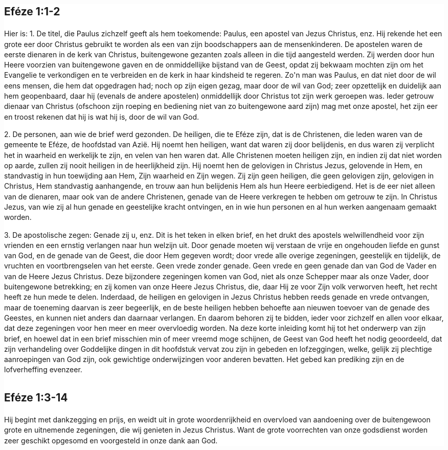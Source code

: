 ## Eféze 1:1-2 

Hier is: 
1\. De titel, die Paulus zichzelf geeft als hem toekomende: Paulus, een apostel van Jezus Christus, enz. Hij rekende het een grote eer door Christus gebruikt te worden als een van zijn boodschappers aan de mensenkinderen. De apostelen waren de eerste dienaren in de kerk van Christus, buitengewone gezanten zoals alleen in die tijd aangesteld werden. Zij werden door hun Heere voorzien van buitengewone gaven en de onmiddellijke bijstand van de Geest, opdat zij bekwaam mochten zijn om het Evangelie te verkondigen en te verbreiden en de kerk in haar kindsheid te regeren. Zo'n man was Paulus, en dat niet door de wil eens mensen, die hem dat opgedragen had; noch op zijn eigen gezag, maar door de wil van God; zeer opzettelijk en duidelijk aan hem geopenbaard, daar hij (evenals de andere apostelen) onmiddellijk door Christus tot zijn werk geroepen was. Ieder getrouw dienaar van Christus (ofschoon zijn roeping en bediening niet van zo buitengewone aard zijn) mag met onze apostel, het zijn eer en troost rekenen dat hij is wat hij is, door de wil van God. 

2\. De personen, aan wie de brief werd gezonden. De heiligen, die te Eféze zijn, dat is de Christenen, die leden waren van de gemeente te Eféze, de hoofdstad van Azië. Hij noemt hen heiligen, want dat waren zij door belijdenis, en dus waren zij verplicht het in waarheid en werkelijk te zijn, en velen van hen waren dat. Alle Christenen moeten heiligen zijn, en indien zij dat niet worden op aarde, zullen zij nooit heiligen in de heerlijkheid zijn. 
Hij noemt hen de gelovigen in Christus Jezus, gelovende in Hem, en standvastig in hun toewijding aan Hem, Zijn waarheid en Zijn wegen. Zij zijn geen heiligen, die geen gelovigen zijn, gelovigen in Christus, Hem standvastig aanhangende, en trouw aan hun belijdenis Hem als hun Heere eerbiedigend. Het is de eer niet alleen van de dienaren, maar ook van de andere Christenen, genade van de Heere verkregen te hebben om getrouw te zijn. 
In Christus Jezus, van wie zij al hun genade en geestelijke kracht ontvingen, en in wie hun personen en al hun werken aangenaam gemaakt worden. 

3\. De apostolische zegen: Genade zij u, enz. Dit is het teken in elken brief, en het drukt des apostels welwillendheid voor zijn vrienden en een ernstig verlangen naar hun welzijn uit. Door genade moeten wij verstaan de vrije en ongehouden liefde en gunst van God, en de genade van de Geest, die door Hem gegeven wordt; door vrede alle overige zegeningen, geestelijk en tijdelijk, de vruchten en voortbrengselen van het eerste. Geen vrede zonder genade. Geen vrede en geen genade dan van God de Vader en van de Heere Jezus Christus. Deze bijzondere zegeningen komen van God, niet als onze Schepper maar als onze Vader, door buitengewone betrekking; en zij komen van onze Heere Jezus Christus, die, daar Hij ze voor Zijn volk verworven heeft, het recht heeft ze hun mede te delen. Inderdaad, de heiligen en gelovigen in Jezus Christus hebben reeds genade en vrede ontvangen, maar de toeneming daarvan is zeer begeerlijk, en de beste heiligen hebben behoefte aan nieuwen toevoer van de genade des Geestes, en kunnen niet anders dan daarnaar verlangen. En daarom behoren zij te bidden, ieder voor zichzelf en allen voor elkaar, dat deze zegeningen voor hen meer en meer overvloedig worden. Na deze korte inleiding komt hij tot het onderwerp van zijn brief, en hoewel dat in een brief misschien min of meer vreemd moge schijnen, de Geest van God heeft het nodig geoordeeld, dat zijn verhandeling over Goddelijke dingen in dit hoofdstuk vervat zou zijn in gebeden en lofzeggingen, welke, gelijk zij plechtige aanroepingen van God zijn, ook gewichtige onderwijzingen voor anderen bevatten. Het gebed kan prediking zijn en de lofverheffing evenzeer. 

## Eféze 1:3-14 

Hij begint met dankzegging en prijs, en weidt uit in grote woordenrijkheid en overvloed van aandoening over de buitengewoon grote en uitnemende zegeningen, die wij genieten in Jezus Christus. Want de grote voorrechten van onze godsdienst worden zeer geschikt opgesomd en voorgesteld in onze dank aan God. 
